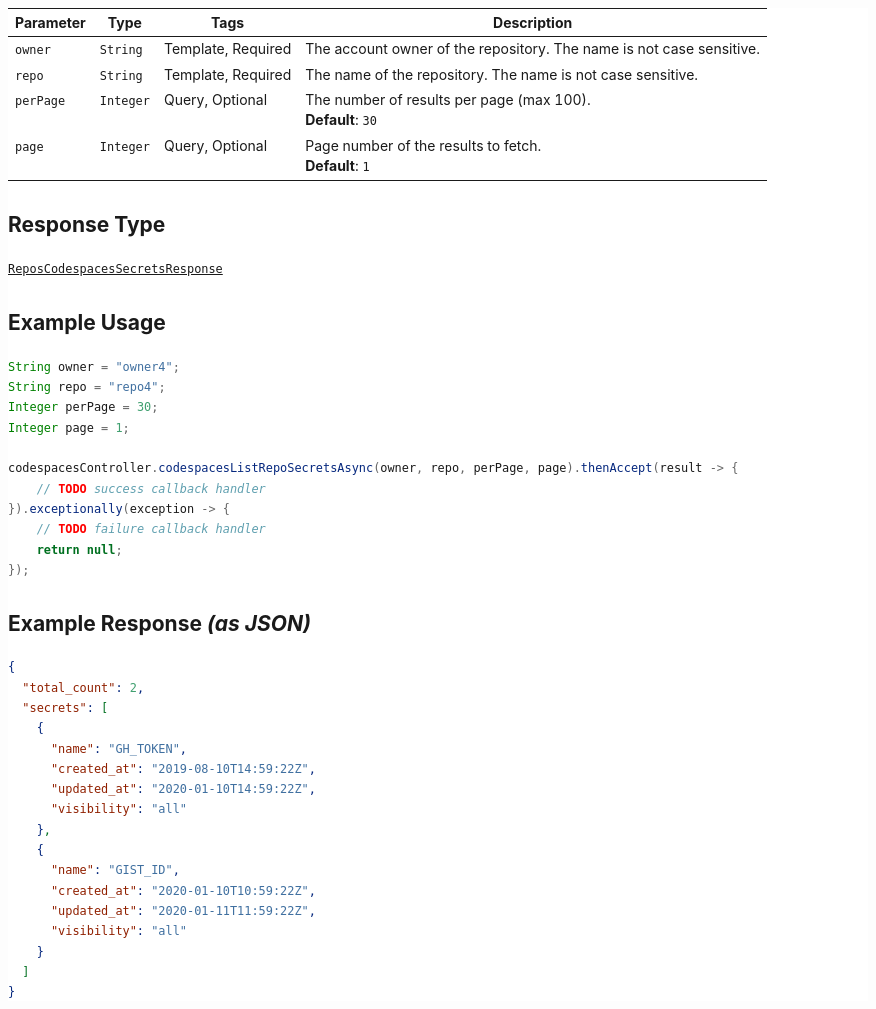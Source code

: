 | Parameter | Type | Tags | Description |
|  --- | --- | --- | --- |
| `owner` | `String` | Template, Required | The account owner of the repository. The name is not case sensitive. |
| `repo` | `String` | Template, Required | The name of the repository. The name is not case sensitive. |
| `perPage` | `Integer` | Query, Optional | The number of results per page (max 100).<br>**Default**: `30` |
| `page` | `Integer` | Query, Optional | Page number of the results to fetch.<br>**Default**: `1` |

## Response Type

[`ReposCodespacesSecretsResponse`](../../doc/models/repos-codespaces-secrets-response.md)

## Example Usage

```java
String owner = "owner4";
String repo = "repo4";
Integer perPage = 30;
Integer page = 1;

codespacesController.codespacesListRepoSecretsAsync(owner, repo, perPage, page).thenAccept(result -> {
    // TODO success callback handler
}).exceptionally(exception -> {
    // TODO failure callback handler
    return null;
});
```

## Example Response *(as JSON)*

```json
{
  "total_count": 2,
  "secrets": [
    {
      "name": "GH_TOKEN",
      "created_at": "2019-08-10T14:59:22Z",
      "updated_at": "2020-01-10T14:59:22Z",
      "visibility": "all"
    },
    {
      "name": "GIST_ID",
      "created_at": "2020-01-10T10:59:22Z",
      "updated_at": "2020-01-11T11:59:22Z",
      "visibility": "all"
    }
  ]
}
```

